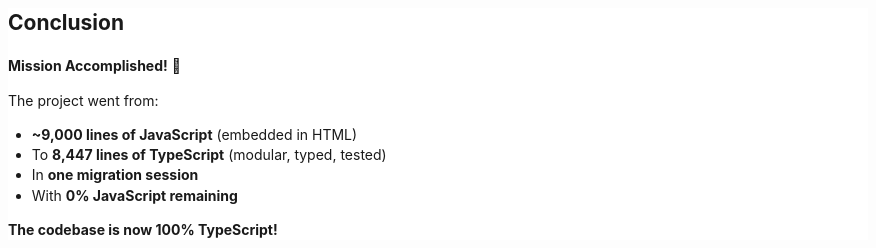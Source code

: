 
## Conclusion

**Mission Accomplished!** 🎉

The project went from:
- **~9,000 lines of JavaScript** (embedded in HTML)
- To **8,447 lines of TypeScript** (modular, typed, tested)
- In **one migration session**
- With **0% JavaScript remaining**

**The codebase is now 100% TypeScript!**
